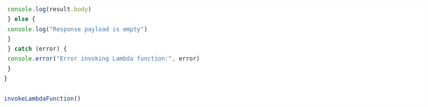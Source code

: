 ```javascript
 console.log(result.body)
 } else {
 console.log("Response payload is empty")
 }
 } catch (error) {
 console.error("Error invoking Lambda function:", error)
 }
}

invokeLambdaFunction()
```
